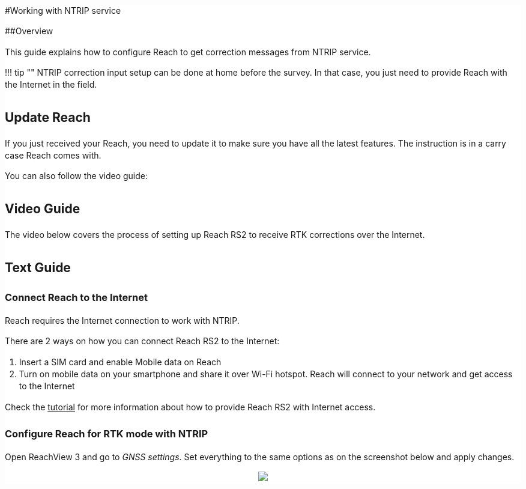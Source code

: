 #Working with NTRIP service

##Overview

This guide explains how to configure Reach to get correction messages from NTRIP service.

!!! tip ""
	NTRIP correction input setup can be done at home before the survey. In that case, you just need to provide Reach with the Internet in the field.

## Update Reach

If you just received your Reach, you need to update it to make sure you have all the latest features. The instruction is in a carry case Reach comes with. 

You can also follow the video guide:

<center>

<div style="text-align: center;"><iframe width="560" height="315" src="https://www.youtube.com/embed/Miy8L_1AgCQ" allowfullscreen></iframe></div>

</center>

## Video Guide

The video below covers the process of setting up Reach RS2 to receive RTK corrections over the Internet.

<center>

<div style="text-align: center;"><iframe width="560" height="315" src="https://www.youtube.com/embed/YWz0mhOwFAg" allowfullscreen></iframe></div>

</center>

## Text Guide

### Connect Reach to the Internet

Reach requires the Internet connection to work with NTRIP. 
	
There are 2 ways on how you can connect Reach RS2 to the Internet:

1. Insert a SIM card and enable Mobile data on Reach
2. Turn on mobile data on your smartphone and share it over Wi-Fi hotspot. Reach will connect to your network and get access to the Internet

Check the [tutorial](connecting-to-the-internet.md) for more information about how to provide Reach RS2 with Internet access.

### Configure Reach for RTK mode with NTRIP

Open ReachView 3 and go to *GNSS settings*. Set everything to the same options as on the screenshot below and apply changes.

<div style="text-align: center;"><img src="../img/reachrs2/ntrip-workflow/rtk-settings.png" style="height: 550px;"></div>
